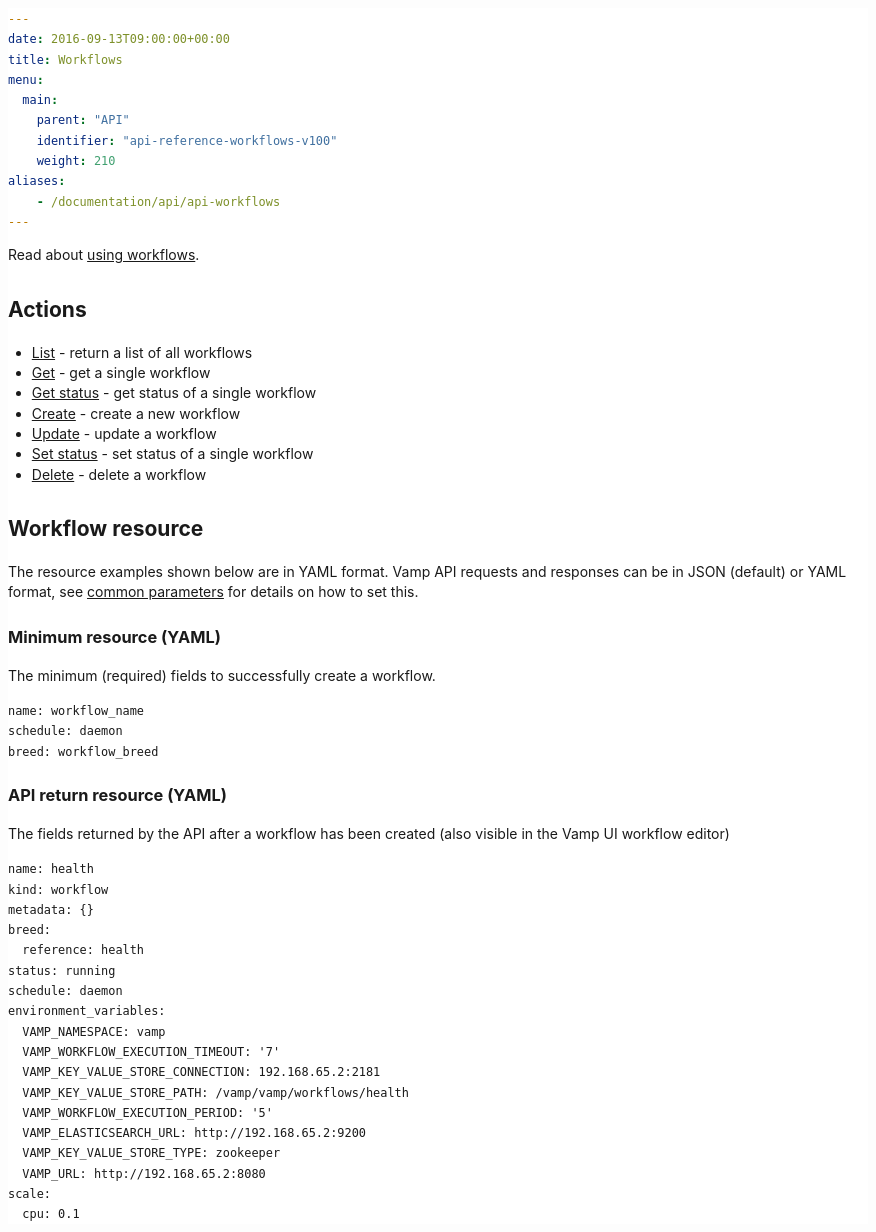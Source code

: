 ```yaml
---
date: 2016-09-13T09:00:00+00:00
title: Workflows
menu:
  main:
    parent: "API"
    identifier: "api-reference-workflows-v100"
    weight: 210
aliases:
    - /documentation/api/api-workflows
---
```

Read about [using workflows](/documentation/using-vamp/workflows/).

## Actions

 * [List](/documentation/api/v1.0.0/api-workflows/#list-workflows) - return a list of all workflows
 * [Get](/documentation/api/v1.0.0/api-workflows/#get-single-workflow) - get a single workflow
 * [Get status](/documentation/api/v1.0.0/api-workflows/#get-workflow-status) - get status of a single workflow
 * [Create](/documentation/api/v1.0.0/api-workflows/#create-workflow) - create a new workflow
 * [Update](/documentation/api/v1.0.0/api-workflows/#update-workflow) - update a workflow
 * [Set status](/documentation/api/v1.0.0/api-workflows/#set-workflow-status) - set status of a single workflow
 * [Delete](/documentation/api/v1.0.0/api-workflows/#delete-workflow) - delete a workflow

## Workflow resource
The resource examples shown below are in YAML format. Vamp API requests and responses can be in JSON (default) or YAML format, see [common parameters](/documentation/api/v1.0.0/using-the-api) for details on how to set this.

### Minimum resource (YAML)
The minimum (required) fields to successfully create a workflow.

```
name: workflow_name
schedule: daemon
breed: workflow_breed
```

### API return resource (YAML)
The fields returned by the API after a workflow has been created (also visible in the Vamp UI workflow editor)

```
name: health
kind: workflow
metadata: {}
breed:
  reference: health
status: running
schedule: daemon
environment_variables:
  VAMP_NAMESPACE: vamp
  VAMP_WORKFLOW_EXECUTION_TIMEOUT: '7'
  VAMP_KEY_VALUE_STORE_CONNECTION: 192.168.65.2:2181
  VAMP_KEY_VALUE_STORE_PATH: /vamp/vamp/workflows/health
  VAMP_WORKFLOW_EXECUTION_PERIOD: '5'
  VAMP_ELASTICSEARCH_URL: http://192.168.65.2:9200
  VAMP_KEY_VALUE_STORE_TYPE: zookeeper
  VAMP_URL: http://192.168.65.2:8080
scale:
  cpu: 0.1
```